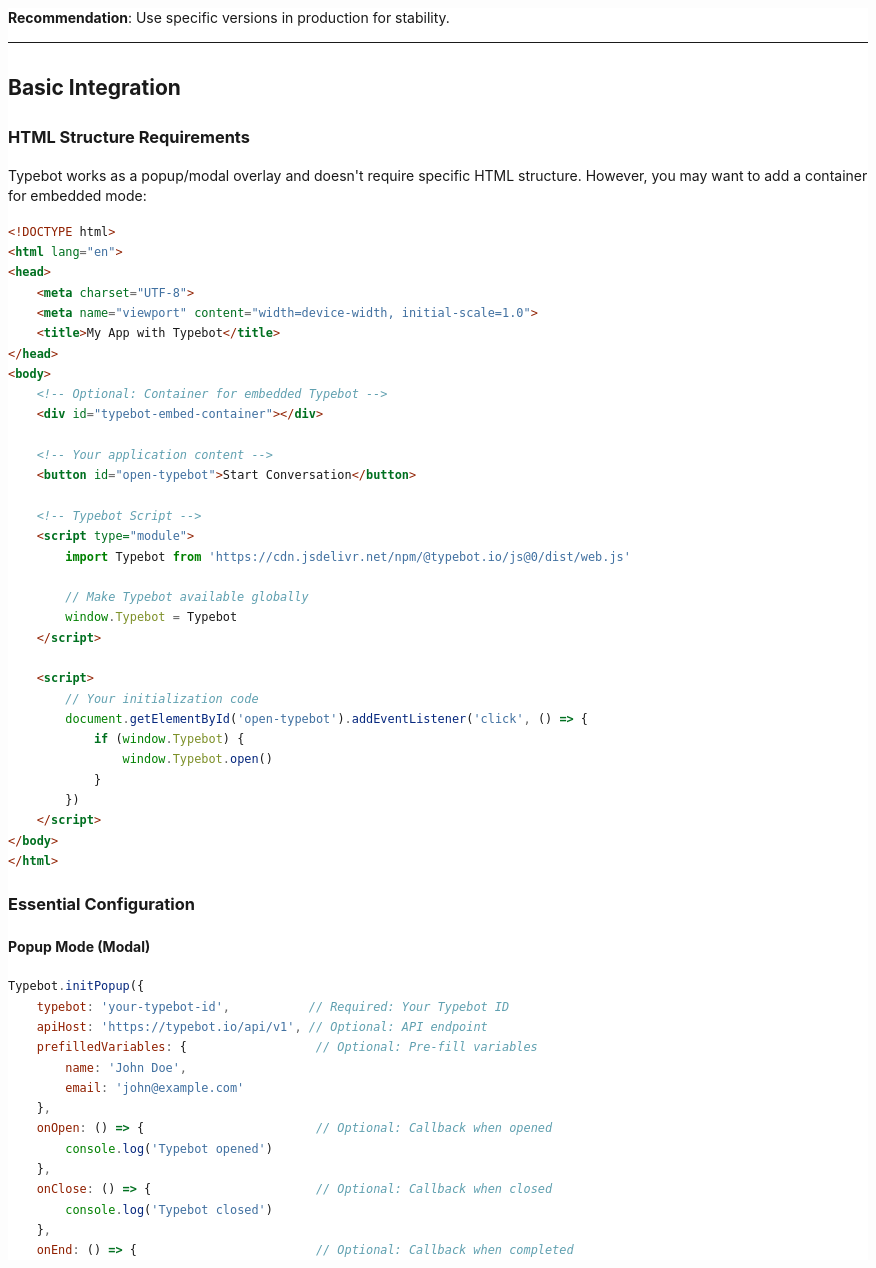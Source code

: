 **Recommendation**: Use specific versions in production for stability.

---

## Basic Integration

### HTML Structure Requirements

Typebot works as a popup/modal overlay and doesn't require specific HTML structure. However, you may want to add a container for embedded mode:

```html
<!DOCTYPE html>
<html lang="en">
<head>
    <meta charset="UTF-8">
    <meta name="viewport" content="width=device-width, initial-scale=1.0">
    <title>My App with Typebot</title>
</head>
<body>
    <!-- Optional: Container for embedded Typebot -->
    <div id="typebot-embed-container"></div>
    
    <!-- Your application content -->
    <button id="open-typebot">Start Conversation</button>
    
    <!-- Typebot Script -->
    <script type="module">
        import Typebot from 'https://cdn.jsdelivr.net/npm/@typebot.io/js@0/dist/web.js'
        
        // Make Typebot available globally
        window.Typebot = Typebot
    </script>
    
    <script>
        // Your initialization code
        document.getElementById('open-typebot').addEventListener('click', () => {
            if (window.Typebot) {
                window.Typebot.open()
            }
        })
    </script>
</body>
</html>
```

### Essential Configuration

#### Popup Mode (Modal)

```javascript
Typebot.initPopup({
    typebot: 'your-typebot-id',           // Required: Your Typebot ID
    apiHost: 'https://typebot.io/api/v1', // Optional: API endpoint
    prefilledVariables: {                  // Optional: Pre-fill variables
        name: 'John Doe',
        email: 'john@example.com'
    },
    onOpen: () => {                        // Optional: Callback when opened
        console.log('Typebot opened')
    },
    onClose: () => {                       // Optional: Callback when closed
        console.log('Typebot closed')
    },
    onEnd: () => {                         // Optional: Callback when completed
```